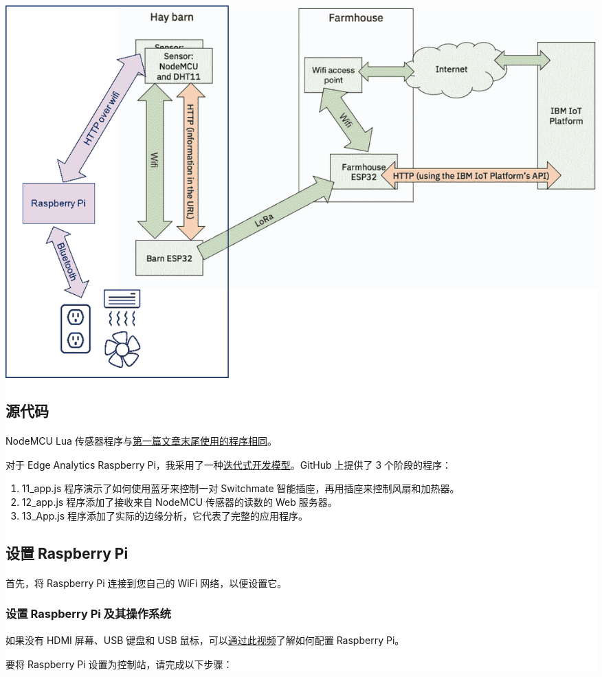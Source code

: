 ![IoT 监控系统中的边缘分析系统的架构](img/78575baa3a070bab03d20c5347eec1ce.png)

## 源代码

NodeMCU Lua 传感器程序与[第一篇文章末尾使用的程序相同](https://github.com/qbzzt/IoT/blob/master/201801/Hay_Bale_Fire/06_Final_Sensor.lua)。

对于 Edge Analytics Raspberry Pi，我采用了一种[迭代式开发模型](https://www.ibm.com/developerworks/rational/library/may05/bittner-spence/)。GitHub 上提供了 3 个阶段的程序：

1.  11_app.js 程序演示了如何使用蓝牙来控制一对 Switchmate 智能插座，再用插座来控制风扇和加热器。
2.  12_app.js 程序添加了接收来自 NodeMCU 传感器的读数的 Web 服务器。
3.  13_App.js 程序添加了实际的边缘分析，它代表了完整的应用程序。

## 设置 Raspberry Pi

首先，将 Raspberry Pi 连接到您自己的 WiFi 网络，以便设置它。

### 设置 Raspberry Pi 及其操作系统

如果没有 HDMI 屏幕、USB 键盘和 USB 鼠标，可以[通过此视频](https://developer.ibm.com/tv/setting-up-your-raspberry-pi-without-a-keyboard-mouse-or-monitor/)了解如何配置 Raspberry Pi。

要将 Raspberry Pi 设置为控制站，请完成以下步骤：
